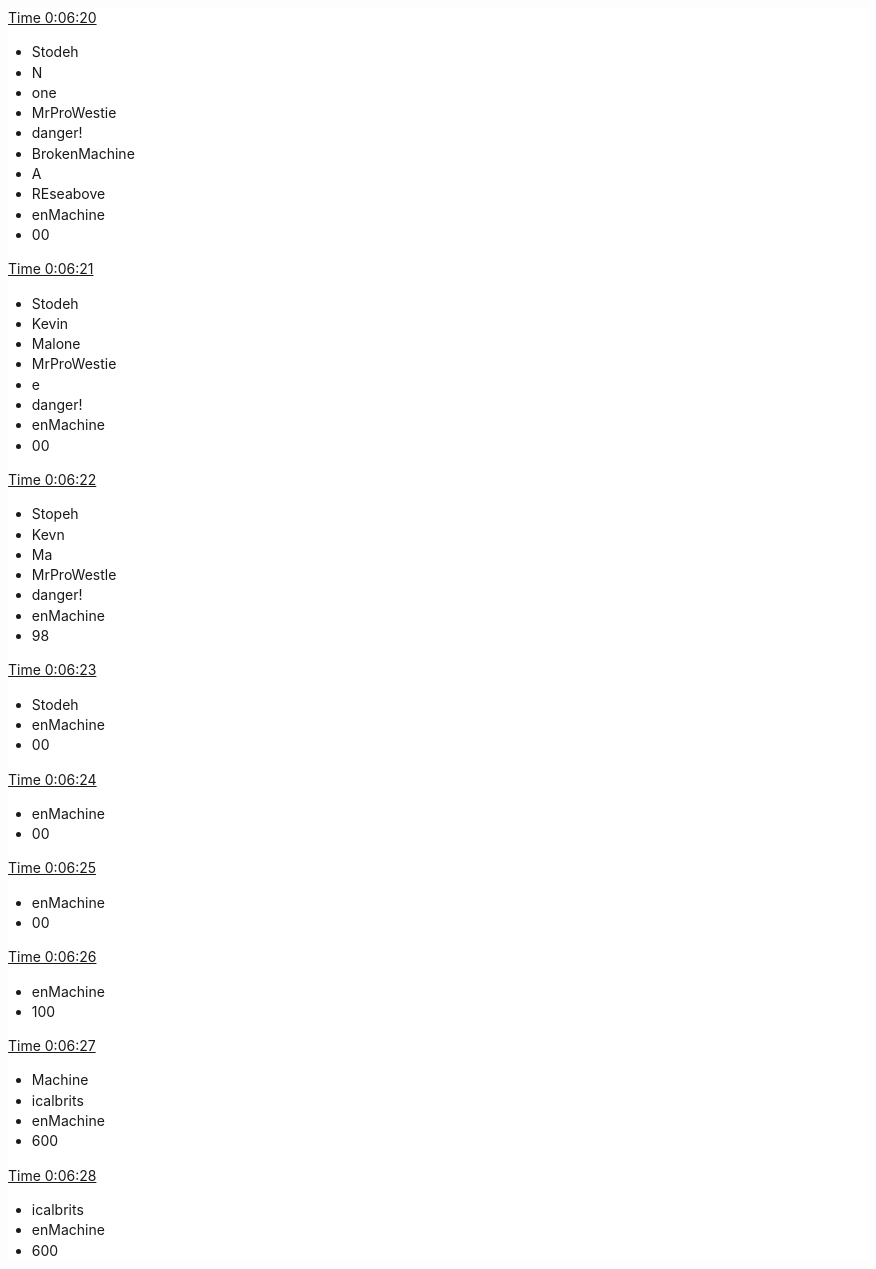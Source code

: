 [Time 0:06:20](https://youtu.be/W_6hY2-6s7M?t=375) 
- Stodeh 
- N 
- one 
- MrProWestie 
- danger! 
- BrokenMachine 
- A 
- REseabove 
- enMachine 
- 00 

 [Time 0:06:21](https://youtu.be/W_6hY2-6s7M?t=376) 
- Stodeh 
- Kevin 
- Malone 
- MrProWestie 
- e 
- danger! 
- enMachine 
- 00 

 [Time 0:06:22](https://youtu.be/W_6hY2-6s7M?t=377) 
- Stopeh 
- Kevn 
- Ma 
- MrProWestle 
- danger! 
- enMachine 
- 98 

 [Time 0:06:23](https://youtu.be/W_6hY2-6s7M?t=378) 
- Stodeh 
- enMachine 
- 00 

 [Time 0:06:24](https://youtu.be/W_6hY2-6s7M?t=379) 
- enMachine 
- 00 

 [Time 0:06:25](https://youtu.be/W_6hY2-6s7M?t=380) 
- enMachine 
- 00 

 [Time 0:06:26](https://youtu.be/W_6hY2-6s7M?t=381) 
- enMachine 
- 100 

 [Time 0:06:27](https://youtu.be/W_6hY2-6s7M?t=382) 
- Machine 
- icalbrits 
- enMachine 
- 600 

 [Time 0:06:28](https://youtu.be/W_6hY2-6s7M?t=383) 
- icalbrits 
- enMachine 
- 600 
